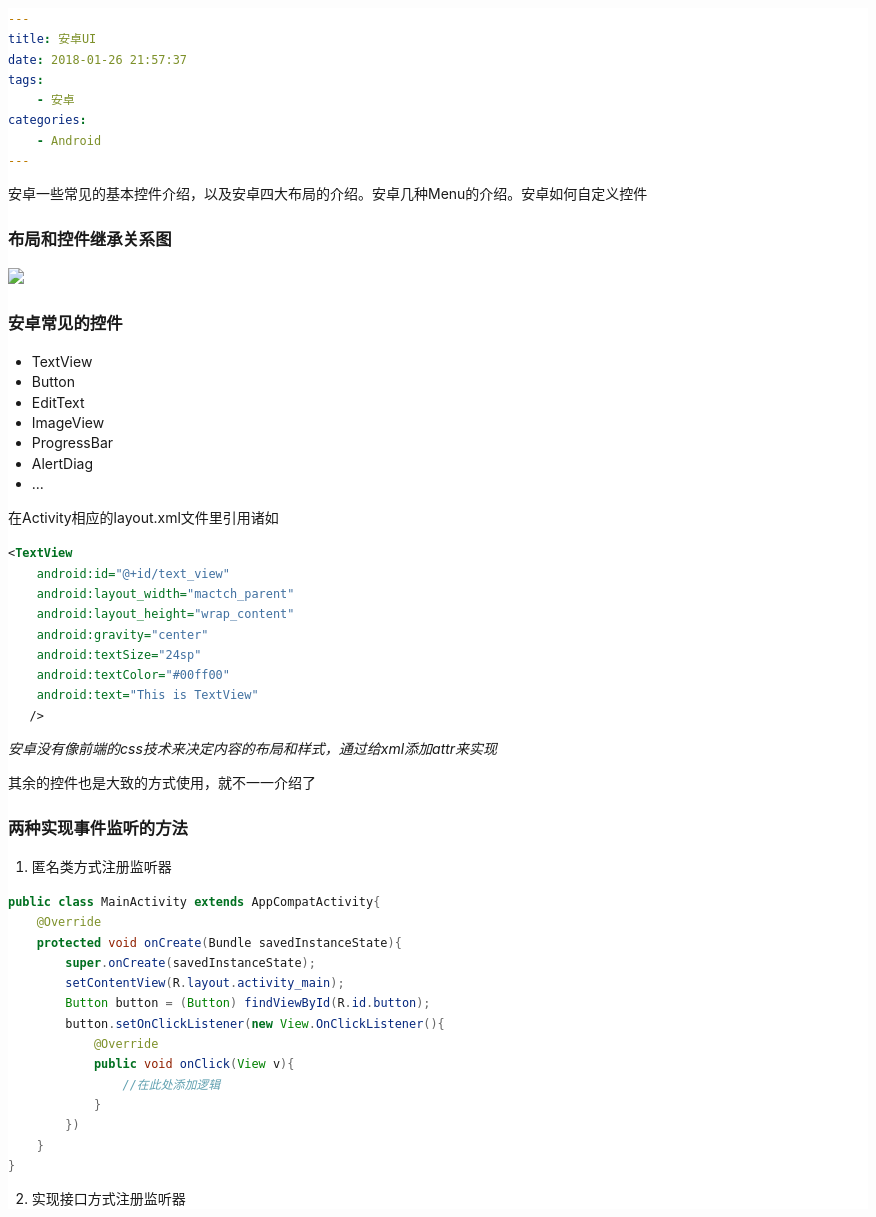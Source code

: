 ```yaml
---
title: 安卓UI
date: 2018-01-26 21:57:37
tags:
    - 安卓
categories:
    - Android
---
```


安卓一些常见的基本控件介绍，以及安卓四大布局的介绍。安卓几种Menu的介绍。安卓如何自定义控件


### 布局和控件继承关系图
![](https://raw.githubusercontent.com/caistrong/Blog/master/_posts/android-ui/viewtree.png)
### 安卓常见的控件
- TextView
- Button
- EditText
- ImageView
- ProgressBar
- AlertDiag
- ...

在Activity相应的layout.xml文件里引用诸如
```xml
<TextView
    android:id="@+id/text_view"
    android:layout_width="mactch_parent"
    android:layout_height="wrap_content"
    android:gravity="center"
    android:textSize="24sp"
    android:textColor="#00ff00"
    android:text="This is TextView"
   />
```
*安卓没有像前端的css技术来决定内容的布局和样式，通过给xml添加attr来实现*

其余的控件也是大致的方式使用，就不一一介绍了

### 两种实现事件监听的方法
1. 匿名类方式注册监听器
```java
public class MainActivity extends AppCompatActivity{
    @Override
    protected void onCreate(Bundle savedInstanceState){
        super.onCreate(savedInstanceState);
        setContentView(R.layout.activity_main);
        Button button = (Button) findViewById(R.id.button);
        button.setOnClickListener(new View.OnClickListener(){
            @Override
            public void onClick(View v){
                //在此处添加逻辑
            }
        })
    }
}
```
2. 实现接口方式注册监听器
